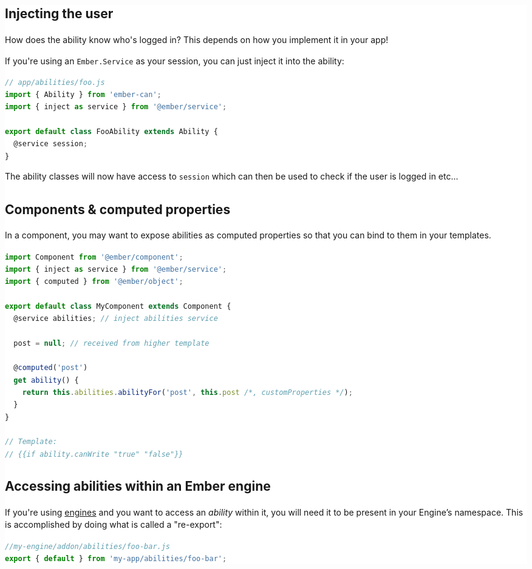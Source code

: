## Injecting the user

How does the ability know who's logged in? This depends on how you implement it in your app!

If you're using an `Ember.Service` as your session, you can just inject it into the ability:

```js
// app/abilities/foo.js
import { Ability } from 'ember-can';
import { inject as service } from '@ember/service';

export default class FooAbility extends Ability {
  @service session;
}
```

The ability classes will now have access to `session` which can then be used to check if the user is logged in etc...

## Components & computed properties

In a  component, you may want to expose abilities as computed properties
so that you can bind to them in your templates.

```js
import Component from '@ember/component';
import { inject as service } from '@ember/service';
import { computed } from '@ember/object';

export default class MyComponent extends Component {
  @service abilities; // inject abilities service

  post = null; // received from higher template

  @computed('post')
  get ability() {
    return this.abilities.abilityFor('post', this.post /*, customProperties */);
  }
}

// Template:
// {{if ability.canWrite "true" "false"}}
```

## Accessing abilities within an Ember engine

If you're using [engines](http://ember-engines.com/) and you want to access an *ability* within it, you will need it to be present in your Engine’s namespace. This is accomplished by doing what is called a "re-export":

```javascript
//my-engine/addon/abilities/foo-bar.js
export { default } from 'my-app/abilities/foo-bar';
```
